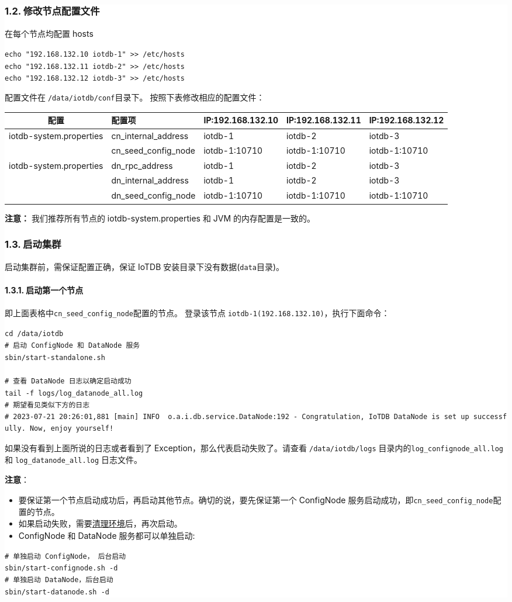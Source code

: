 ### 1.2. 修改节点配置文件

在每个节点均配置 hosts
```shell
echo "192.168.132.10 iotdb-1" >> /etc/hosts 
echo "192.168.132.11 iotdb-2" >> /etc/hosts 
echo "192.168.132.12 iotdb-3" >> /etc/hosts 
```

配置文件在 `/data/iotdb/conf`目录下。
按照下表修改相应的配置文件：

|  配置|      配置项      |IP:192.168.132.10       | IP:192.168.132.11       | IP:192.168.132.12       |
|------------|:-------------------------------|----------------------|----------------------|:---------------------|
| iotdb-system.properties | cn_internal_address          | iotdb-1       | iotdb-2       | iotdb-3       |
|            | cn_seed_config_node | iotdb-1:10710 | iotdb-1:10710 | iotdb-1:10710 |
| iotdb-system.properties   | dn_rpc_address               | iotdb-1       | iotdb-2       | iotdb-3       |
|            | dn_internal_address          | iotdb-1       | iotdb-2       | iotdb-3       |
|            | dn_seed_config_node | iotdb-1:10710 | iotdb-1:10710 | iotdb-1:10710 |       

**注意：**
我们推荐所有节点的 iotdb-system.properties 和 JVM 的内存配置是一致的。

### 1.3. 启动集群
启动集群前，需保证配置正确，保证 IoTDB 安装目录下没有数据(`data`目录)。
#### 1.3.1. 启动第一个节点
即上面表格中`cn_seed_config_node`配置的节点。
登录该节点 `iotdb-1(192.168.132.10)`，执行下面命令：
```shell
cd /data/iotdb
# 启动 ConfigNode 和 DataNode 服务
sbin/start-standalone.sh
    
# 查看 DataNode 日志以确定启动成功
tail -f logs/log_datanode_all.log
# 期望看见类似下方的日志
# 2023-07-21 20:26:01,881 [main] INFO  o.a.i.db.service.DataNode:192 - Congratulation, IoTDB DataNode is set up successfully. Now, enjoy yourself!
```

如果没有看到上面所说的日志或者看到了 Exception，那么代表启动失败了。请查看 `/data/iotdb/logs` 目录内的`log_confignode_all.log` 和 `log_datanode_all.log` 日志文件。

**注意**：
- 要保证第一个节点启动成功后，再启动其他节点。确切的说，要先保证第一个 ConfigNode 服务启动成功，即`cn_seed_config_node`配置的节点。
- 如果启动失败，需要[清理环境](#【附录】清理环境)后，再次启动。
- ConfigNode 和 DataNode 服务都可以单独启动: 
```shell
# 单独启动 ConfigNode， 后台启动
sbin/start-confignode.sh -d
# 单独启动 DataNode，后台启动
sbin/start-datanode.sh -d
```
